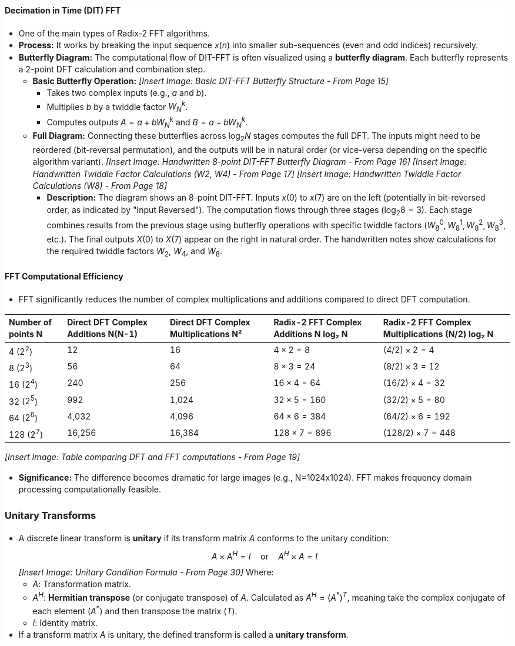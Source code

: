 #### Decimation in Time (DIT) FFT

- One of the main types of Radix-2 FFT algorithms.
- **Process:** It works by breaking the input sequence $x(n)$ into smaller sub-sequences (even and odd indices) recursively.
- **Butterfly Diagram:** The computational flow of DIT-FFT is often visualized using a **butterfly diagram**. Each butterfly represents a 2-point DFT calculation and combination step.
    - **Basic Butterfly Operation:**
        *[Insert Image: Basic DIT-FFT Butterfly Structure - From Page 15]*
        - Takes two complex inputs (e.g., $a$ and $b$).
        - Multiplies $b$ by a twiddle factor $W_N^k$.
        - Computes outputs $A = a + b W_N^k$ and $B = a - b W_N^k$.
    - **Full Diagram:** Connecting these butterflies across $\log_2 N$ stages computes the full DFT. The inputs might need to be reordered (bit-reversal permutation), and the outputs will be in natural order (or vice-versa depending on the specific algorithm variant).
        *[Insert Image: Handwritten 8-point DIT-FFT Butterfly Diagram - From Page 16]*
        *[Insert Image: Handwritten Twiddle Factor Calculations (W2, W4) - From Page 17]*
        *[Insert Image: Handwritten Twiddle Factor Calculations (W8) - From Page 18]*
        - **Description:** The diagram shows an 8-point DIT-FFT. Inputs $x(0)$ to $x(7)$ are on the left (potentially in bit-reversed order, as indicated by "Input Reversed"). The computation flows through three stages ($\log_2 8 = 3$). Each stage combines results from the previous stage using butterfly operations with specific twiddle factors ($W_8^0, W_8^1, W_8^2, W_8^3$, etc.). The final outputs $X(0)$ to $X(7)$ appear on the right in natural order. The handwritten notes show calculations for the required twiddle factors $W_2$, $W_4$, and $W_8$.

#### FFT Computational Efficiency

- FFT significantly reduces the number of complex multiplications and additions compared to direct DFT computation.

| Number of points N | Direct DFT Complex Additions N(N-1) | Direct DFT Complex Multiplications N² | Radix-2 FFT Complex Additions N log₂ N | Radix-2 FFT Complex Multiplications (N/2) log₂ N |
| :----------------- | :---------------------------------- | :----------------------------------- | :------------------------------------- | :---------------------------------------------- |
| 4 ($2^2$)         | 12                                  | 16                                   | $4 \times 2 = 8$                       | $(4/2) \times 2 = 4$                            |
| 8 ($2^3$)         | 56                                  | 64                                   | $8 \times 3 = 24$                      | $(8/2) \times 3 = 12$                           |
| 16 ($2^4$)        | 240                                 | 256                                  | $16 \times 4 = 64$                     | $(16/2) \times 4 = 32$                          |
| 32 ($2^5$)        | 992                                 | 1,024                                | $32 \times 5 = 160$                    | $(32/2) \times 5 = 80$                          |
| 64 ($2^6$)        | 4,032                               | 4,096                                | $64 \times 6 = 384$                    | $(64/2) \times 6 = 192$                         |
| 128 ($2^7$)       | 16,256                              | 16,384                               | $128 \times 7 = 896$                   | $(128/2) \times 7 = 448$                        |

*[Insert Image: Table comparing DFT and FFT computations - From Page 19]*

- **Significance:** The difference becomes dramatic for large images (e.g., N=1024x1024). FFT makes frequency domain processing computationally feasible.

### Unitary Transforms

- A discrete linear transform is **unitary** if its transform matrix $A$ conforms to the unitary condition:
  $$
  A \times A^H = I \quad \text{or} \quad A^H \times A = I
  $$
  *[Insert Image: Unitary Condition Formula - From Page 30]*
  Where:
    - $A$: Transformation matrix.
    - $A^H$: **Hermitian transpose** (or conjugate transpose) of $A$. Calculated as $A^H = (A^*)^T$, meaning take the complex conjugate of each element ($A^*$) and then transpose the matrix ($T$).
    - $I$: Identity matrix.
- If a transform matrix $A$ is unitary, the defined transform is called a **unitary transform**.
